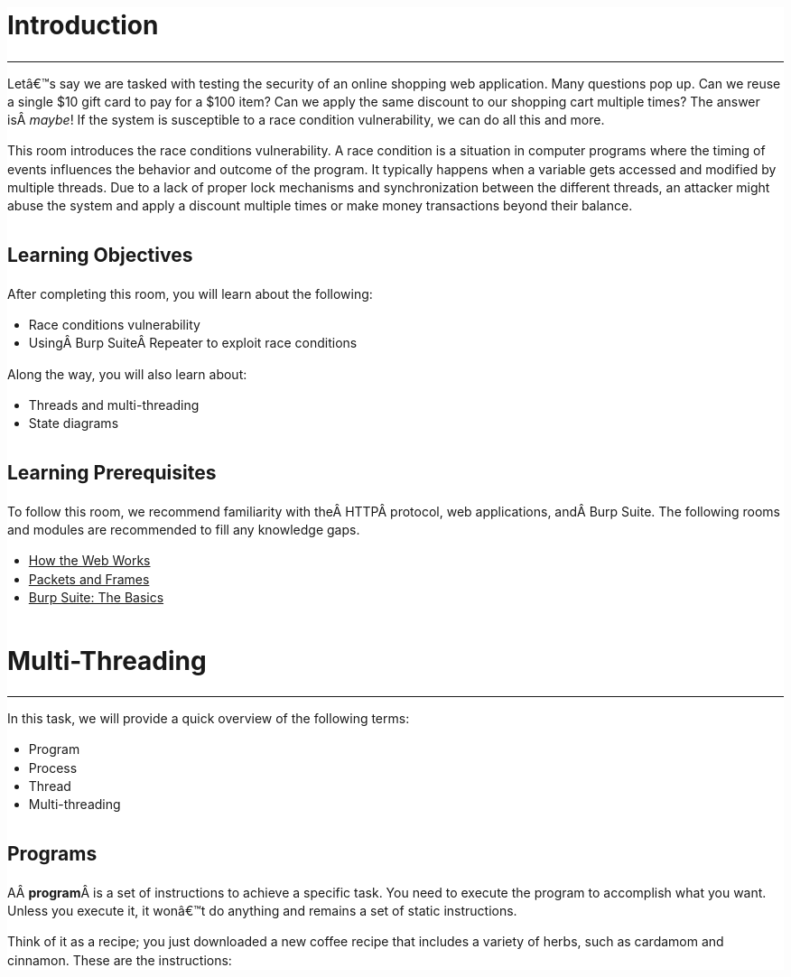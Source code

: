 ﻿# Introduction
---

Letâ€™s say we are tasked with testing the security of an online shopping web application. Many questions pop up. Can we reuse a single $10 gift card to pay for a $100 item? Can we apply the same discount to our shopping cart multiple times? The answer isÂ _maybe_! If the system is susceptible to a race condition vulnerability, we can do all this and more.

This room introduces the race conditions vulnerability. A race condition is a situation in computer programs where the timing of events influences the behavior and outcome of the program. It typically happens when a variable gets accessed and modified by multiple threads. Due to a lack of proper lock mechanisms and synchronization between the different threads, an attacker might abuse the system and apply a discount multiple times or make money transactions beyond their balance.

## Learning Objectives

After completing this room, you will learn about the following:

- Race conditions vulnerability
- UsingÂ Burp SuiteÂ Repeater to exploit race conditions

Along the way, you will also learn about:

- Threads and multi-threading
- State diagrams

## Learning Prerequisites

To follow this room, we recommend familiarity with theÂ HTTPÂ protocol, web applications, andÂ Burp Suite. The following rooms and modules are recommended to fill any knowledge gaps.

- [How the Web Works](https://tryhackme.com/module/how-the-web-works)
- [Packets and Frames](https://tryhackme.com/room/packetsframes)
- [Burp Suite: The Basics](https://tryhackme.com/r/room/burpsuitebasics)

# Multi-Threading
---

In this task, we will provide a quick overview of the following terms:

- Program
- Process
- Thread
- Multi-threading

## Programs

AÂ **program**Â is a set of instructions to achieve a specific task. You need to execute the program to accomplish what you want. Unless you execute it, it wonâ€™t do anything and remains a set of static instructions.

Think of it as a recipe; you just downloaded a new coffee recipe that includes a variety of herbs, such as cardamom and cinnamon. These are the instructions:
